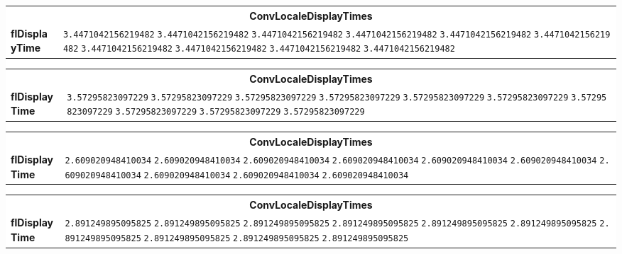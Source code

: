 
<table><tr><th colspan="100%">ConvLocaleDisplayTimes</th></tr><tr><td><b>flDisplayTime</b></td><td><code>3.4471042156219482</code>
<code>3.4471042156219482</code>
<code>3.4471042156219482</code>
<code>3.4471042156219482</code>
<code>3.4471042156219482</code>
<code>3.4471042156219482</code>
<code>3.4471042156219482</code>
<code>3.4471042156219482</code>
<code>3.4471042156219482</code>
<code>3.4471042156219482</code>
</td></tr></table>


<table><tr><th colspan="100%">ConvLocaleDisplayTimes</th></tr><tr><td><b>flDisplayTime</b></td><td><code>3.57295823097229</code>
<code>3.57295823097229</code>
<code>3.57295823097229</code>
<code>3.57295823097229</code>
<code>3.57295823097229</code>
<code>3.57295823097229</code>
<code>3.57295823097229</code>
<code>3.57295823097229</code>
<code>3.57295823097229</code>
<code>3.57295823097229</code>
</td></tr></table>


<table><tr><th colspan="100%">ConvLocaleDisplayTimes</th></tr><tr><td><b>flDisplayTime</b></td><td><code>2.609020948410034</code>
<code>2.609020948410034</code>
<code>2.609020948410034</code>
<code>2.609020948410034</code>
<code>2.609020948410034</code>
<code>2.609020948410034</code>
<code>2.609020948410034</code>
<code>2.609020948410034</code>
<code>2.609020948410034</code>
<code>2.609020948410034</code>
</td></tr></table>


<table><tr><th colspan="100%">ConvLocaleDisplayTimes</th></tr><tr><td><b>flDisplayTime</b></td><td><code>2.891249895095825</code>
<code>2.891249895095825</code>
<code>2.891249895095825</code>
<code>2.891249895095825</code>
<code>2.891249895095825</code>
<code>2.891249895095825</code>
<code>2.891249895095825</code>
<code>2.891249895095825</code>
<code>2.891249895095825</code>
<code>2.891249895095825</code>
</td></tr></table>
